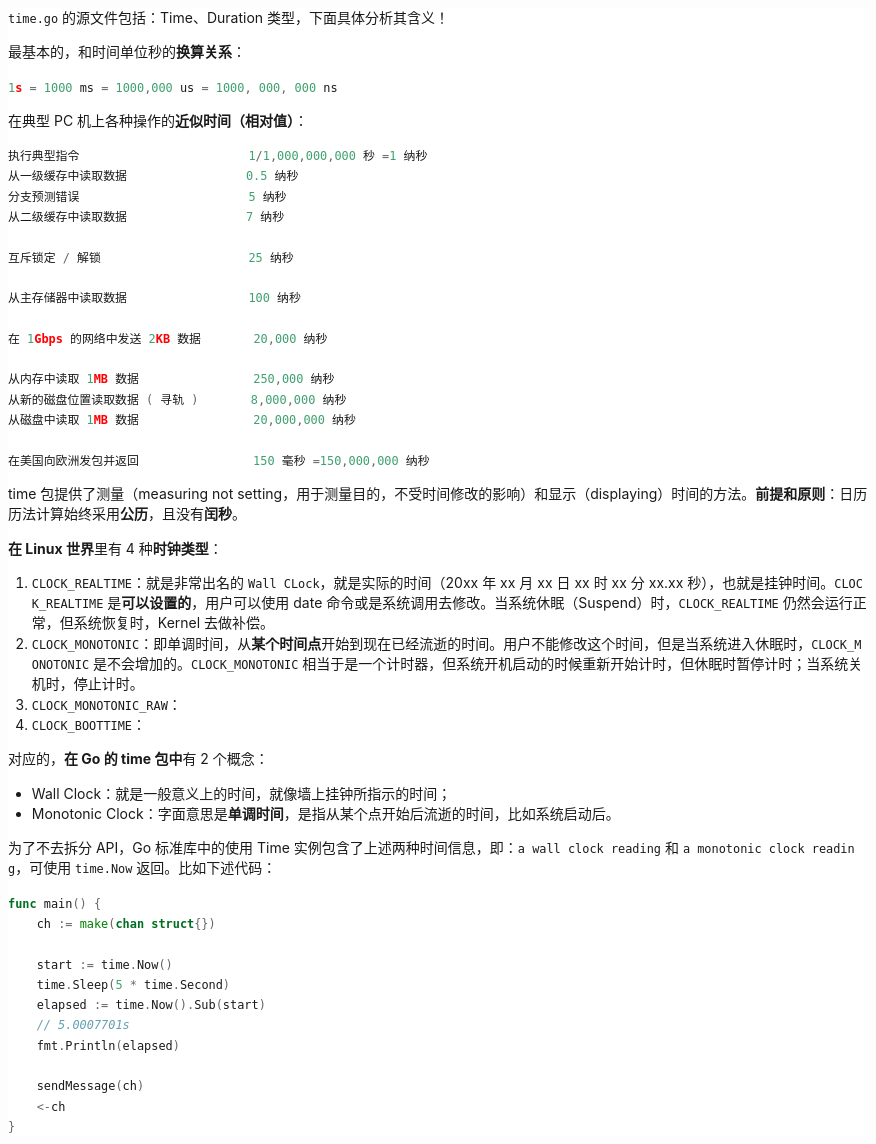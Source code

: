 `time.go` 的源文件包括：Time、Duration 类型，下面具体分析其含义！

最基本的，和时间单位秒的**换算关系**：

~~~go
1s = 1000 ms = 1000,000 us = 1000, 000, 000 ns
~~~

在典型 PC 机上各种操作的**近似时间（相对值）**：

~~~go
执行典型指令     　　　　　　　　　　  1/1,000,000,000 秒 =1 纳秒
从一级缓存中读取数据 　　　 　　　　   0.5 纳秒
分支预测错误 　　　　　　    　　　　  5 纳秒
从二级缓存中读取数据 　　　　　　　    7 纳秒

互斥锁定 / 解锁 　　　　　　 　　　　  25 纳秒

从主存储器中读取数据 　　    　　　　  100 纳秒 

在 1Gbps 的网络中发送 2KB 数据 　　   20,000 纳秒

从内存中读取 1MB 数据 　　　　　　     250,000 纳秒
从新的磁盘位置读取数据 ( 寻轨 ) 　　   8,000,000 纳秒
从磁盘中读取 1MB 数据 　　　　　　     20,000,000 纳秒

在美国向欧洲发包并返回 　　　　　　     150 毫秒 =150,000,000 纳秒
~~~

time 包提供了测量（measuring not setting，用于测量目的，不受时间修改的影响）和显示（displaying）时间的方法。**前提和原则**：日历历法计算始终采用**公历**，且没有**闰秒**。

**在 Linux 世界**里有 4 种**时钟类型**：

1. `CLOCK_REALTIME`：就是非常出名的 `Wall CLock`，就是实际的时间（20xx 年 xx 月 xx 日 xx 时 xx 分 xx.xx 秒），也就是挂钟时间。`CLOCK_REALTIME` 是**可以设置的**，用户可以使用 date 命令或是系统调用去修改。当系统休眠（Suspend）时，`CLOCK_REALTIME` 仍然会运行正常，但系统恢复时，Kernel 去做补偿。
2. `CLOCK_MONOTONIC`：即单调时间，从**某个时间点**开始到现在已经流逝的时间。用户不能修改这个时间，但是当系统进入休眠时，`CLOCK_MONOTONIC` 是不会增加的。`CLOCK_MONOTONIC` 相当于是一个计时器，但系统开机启动的时候重新开始计时，但休眠时暂停计时；当系统关机时，停止计时。
3. `CLOCK_MONOTONIC_RAW`：
4. `CLOCK_BOOTTIME`：

对应的，**在 Go 的 time 包中**有 2 个概念：

* Wall Clock：就是一般意义上的时间，就像墙上挂钟所指示的时间；
* Monotonic Clock：字面意思是**单调时间**，是指从某个点开始后流逝的时间，比如系统启动后。

为了不去拆分 API，Go 标准库中的使用 Time 实例包含了上述两种时间信息，即：`a wall clock reading` 和 `a monotonic clock reading`，可使用 `time.Now` 返回。比如下述代码：

~~~go
func main() {
	ch := make(chan struct{})

	start := time.Now()
	time.Sleep(5 * time.Second)
	elapsed := time.Now().Sub(start)
    // 5.0007701s
	fmt.Println(elapsed)

	sendMessage(ch)
	<-ch
}
~~~
